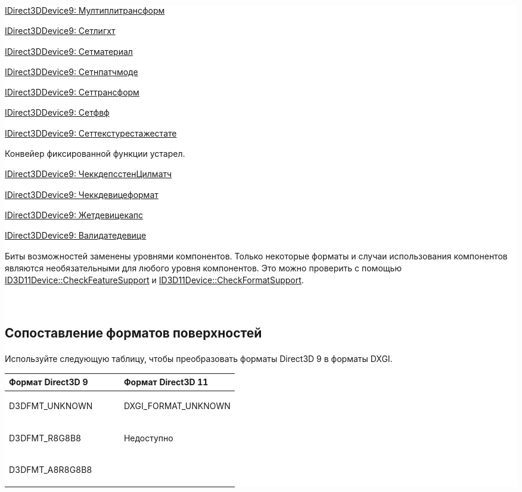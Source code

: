 <p><a href="https://docs.microsoft.com/windows/desktop/api/d3d9/nf-d3d9-idirect3ddevice9-multiplytransform">IDirect3DDevice9: Мултиплитрансформ</a></p>
<p><a href="https://docs.microsoft.com/windows/desktop/direct3d9/id3dxeffectstatemanager--setlight">IDirect3DDevice9: Сетлигхт</a></p>
<p><a href="https://docs.microsoft.com/windows/desktop/api/d3d9helper/nf-d3d9helper-idirect3ddevice9-setmaterial">IDirect3DDevice9: Сетматериал</a></p>
<p><a href="https://docs.microsoft.com/windows/desktop/api/d3d9helper/nf-d3d9helper-idirect3ddevice9-setnpatchmode">IDirect3DDevice9: Сетнпатчмоде</a></p>
<p><a href="https://docs.microsoft.com/windows/desktop/api/d3d9helper/nf-d3d9helper-idirect3ddevice9-settransform">IDirect3DDevice9: Сеттрансформ</a></p>
<p><a href="https://docs.microsoft.com/windows/desktop/api/d3d9/nf-d3d9-idirect3ddevice9-setfvf">IDirect3DDevice9: Сетфвф</a></p>
<p><a href="https://docs.microsoft.com/windows/desktop/api/d3d9helper/nf-d3d9helper-idirect3ddevice9-settexturestagestate">IDirect3DDevice9: Сеттекстурестажестате</a></p></td>
<td align="left"><p>Конвейер фиксированной функции устарел.</p></td>
</tr>
<tr class="even">
<td align="left"><p><a href="https://docs.microsoft.com/windows/desktop/api/d3d9/nf-d3d9-idirect3d9-checkdepthstencilmatch">IDirect3DDevice9: ЧеккдепсстенЦилматч</a></p>
<p><a href="https://docs.microsoft.com/windows/desktop/api/d3d9/nf-d3d9-idirect3d9-checkdeviceformat">IDirect3DDevice9: Чеккдевицеформат</a></p>
<p><a href="https://docs.microsoft.com/windows/desktop/api/d3d9/nf-d3d9-idirect3d9-getdevicecaps">IDirect3DDevice9: Жетдевицекапс</a></p>
<p><a href="https://docs.microsoft.com/windows/desktop/api/d3d9/nf-d3d9-idirect3ddevice9-validatedevice">IDirect3DDevice9: Валидатедевице</a></p></td>
<td align="left"><p>Биты возможностей заменены уровнями компонентов. Только некоторые форматы и случаи использования компонентов являются необязательными для любого уровня компонентов. Это можно проверить с помощью <a href="https://docs.microsoft.com/windows/desktop/api/d3d11/nf-d3d11-id3d11device-checkfeaturesupport">ID3D11Device::CheckFeatureSupport</a> и <a href="https://docs.microsoft.com/windows/desktop/api/d3d10/nf-d3d10-id3d10device-checkformatsupport">ID3D11Device::CheckFormatSupport</a>.</p></td>
</tr>
</tbody>
</table>

 

## <a name="surface-format-mapping"></a>Сопоставление форматов поверхностей


Используйте следующую таблицу, чтобы преобразовать форматы Direct3D 9 в форматы DXGI.

<table>
<colgroup>
<col width="50%" />
<col width="50%" />
</colgroup>
<thead>
<tr class="header">
<th align="left">Формат Direct3D 9</th>
<th align="left">Формат Direct3D 11</th>
</tr>
</thead>
<tbody>
<tr class="odd">
<td align="left"><p>D3DFMT_UNKNOWN</p></td>
<td align="left"><p>DXGI_FORMAT_UNKNOWN</p></td>
</tr>
<tr class="even">
<td align="left"><p>D3DFMT_R8G8B8</p></td>
<td align="left"><p>Недоступно</p></td>
</tr>
<tr class="odd">
<td align="left"><p>D3DFMT_A8R8G8B8</p></td>